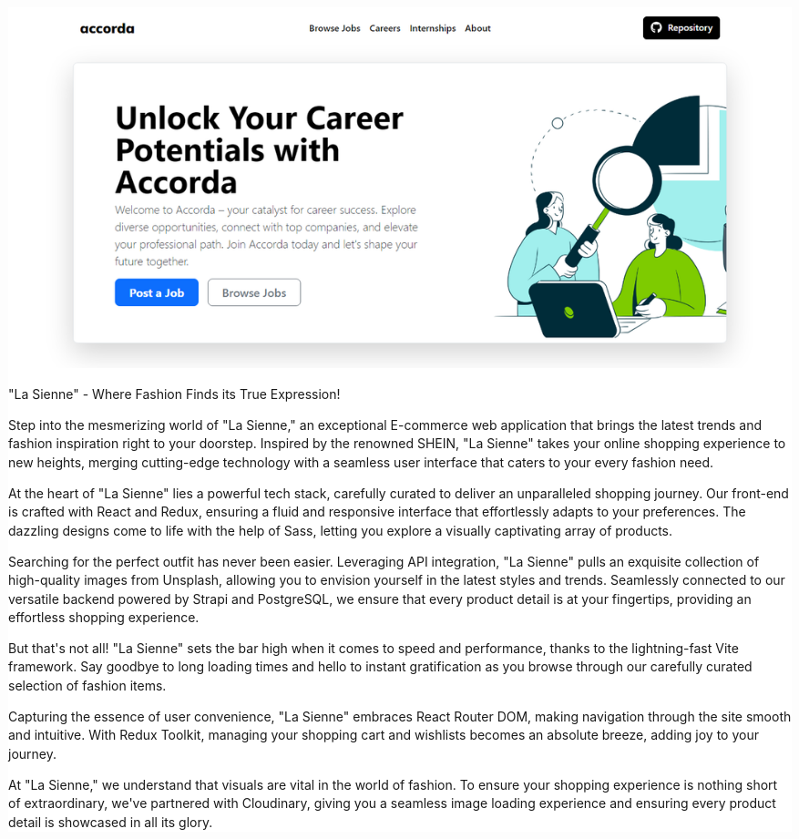 
<p class="has-line-data" data-line-start="3" data-line-end="4"><img width="100%" height="100%" src="https://raw.githubusercontent.com/fifolio/Accorda/main/frontend/public/github.png" alt="N|Solid"></p>

<p class="has-line-data" data-line-start="5" data-line-end="6">

"La Sienne" - Where Fashion Finds its True Expression!

Step into the mesmerizing world of "La Sienne," an exceptional E-commerce web application that brings the latest trends and fashion inspiration right to your doorstep. Inspired by the renowned SHEIN, "La Sienne" takes your online shopping experience to new heights, merging cutting-edge technology with a seamless user interface that caters to your every fashion need.

At the heart of "La Sienne" lies a powerful tech stack, carefully curated to deliver an unparalleled shopping journey. Our front-end is crafted with React and Redux, ensuring a fluid and responsive interface that effortlessly adapts to your preferences. The dazzling designs come to life with the help of Sass, letting you explore a visually captivating array of products.

Searching for the perfect outfit has never been easier. Leveraging API integration, "La Sienne" pulls an exquisite collection of high-quality images from Unsplash, allowing you to envision yourself in the latest styles and trends. Seamlessly connected to our versatile backend powered by Strapi and PostgreSQL, we ensure that every product detail is at your fingertips, providing an effortless shopping experience.

But that's not all! "La Sienne" sets the bar high when it comes to speed and performance, thanks to the lightning-fast Vite framework. Say goodbye to long loading times and hello to instant gratification as you browse through our carefully curated selection of fashion items.

Capturing the essence of user convenience, "La Sienne" embraces React Router DOM, making navigation through the site smooth and intuitive. With Redux Toolkit, managing your shopping cart and wishlists becomes an absolute breeze, adding joy to your journey.

At "La Sienne," we understand that visuals are vital in the world of fashion. To ensure your shopping experience is nothing short of extraordinary, we've partnered with Cloudinary, giving you a seamless image loading experience and ensuring every product detail is showcased in all its glory.
